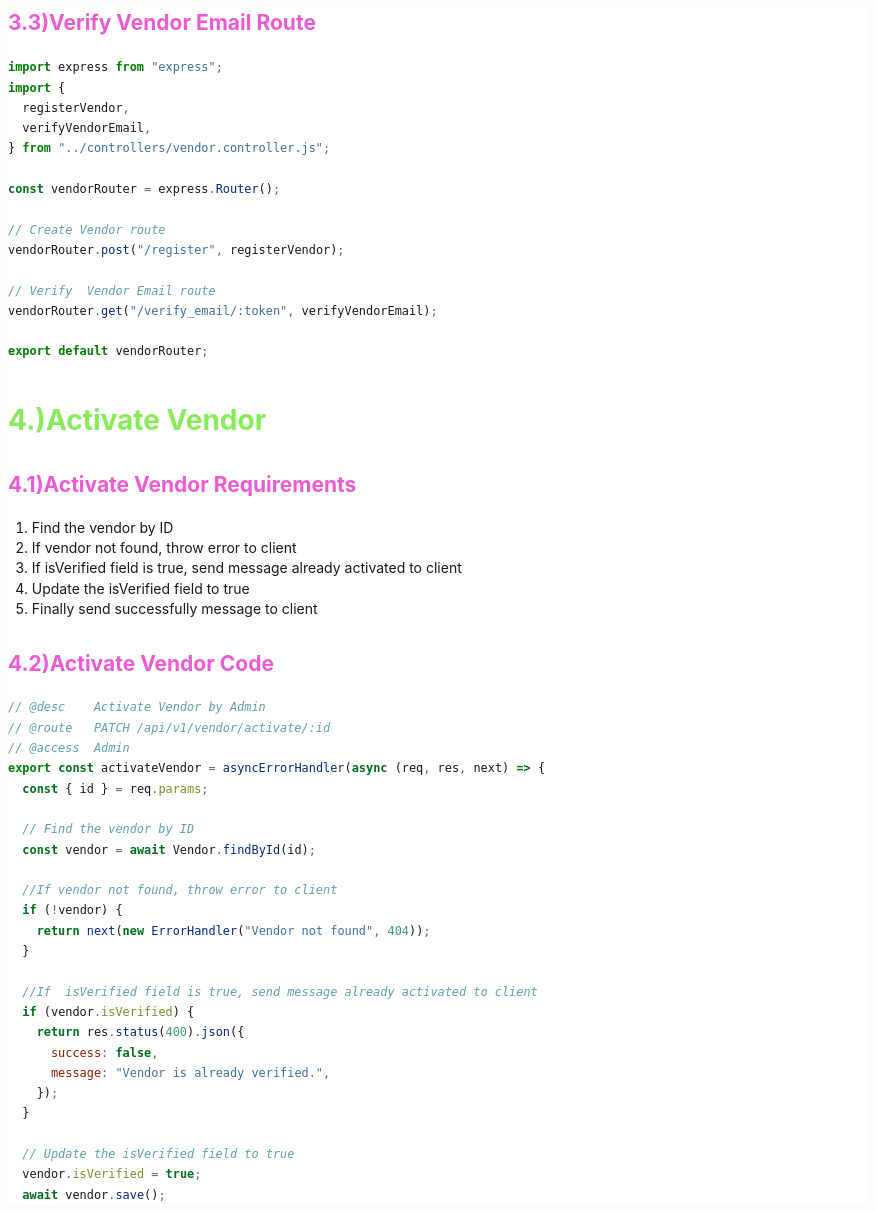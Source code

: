 ## <span style="color:rgb(236, 90, 212) ; "> 3.3)Verify Vendor Email Route </span>

```js
import express from "express";
import {
  registerVendor,
  verifyVendorEmail,
} from "../controllers/vendor.controller.js";

const vendorRouter = express.Router();

// Create Vendor route
vendorRouter.post("/register", registerVendor);

// Verify  Vendor Email route
vendorRouter.get("/verify_email/:token", verifyVendorEmail);

export default vendorRouter;
```

# <span style="color:rgb(136, 236, 90) ; "> 4.)Activate Vendor </span>

## <span style="color:rgb(236, 90, 212) ; "> 4.1)Activate Vendor Requirements </span>

1. Find the vendor by ID
2. If vendor not found, throw error to client
3. If isVerified field is true, send message already activated to client
4. Update the isVerified field to true
5. Finally send successfully message to client

## <span style="color:rgb(236, 90, 212) ; "> 4.2)Activate Vendor Code </span>

```js
// @desc    Activate Vendor by Admin
// @route   PATCH /api/v1/vendor/activate/:id
// @access  Admin
export const activateVendor = asyncErrorHandler(async (req, res, next) => {
  const { id } = req.params;

  // Find the vendor by ID
  const vendor = await Vendor.findById(id);

  //If vendor not found, throw error to client
  if (!vendor) {
    return next(new ErrorHandler("Vendor not found", 404));
  }

  //If  isVerified field is true, send message already activated to client
  if (vendor.isVerified) {
    return res.status(400).json({
      success: false,
      message: "Vendor is already verified.",
    });
  }

  // Update the isVerified field to true
  vendor.isVerified = true;
  await vendor.save();
```